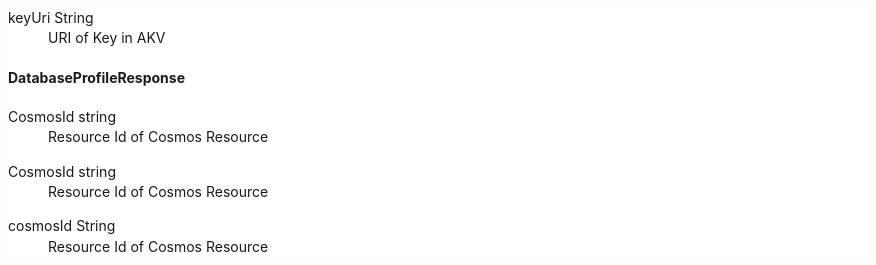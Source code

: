<div>
<pulumi-choosable type="language" values="yaml">
<dl class="resources-properties"><dt class="property-required"
            title="Required">
        <span id="keyuri_yaml">
<a data-swiftype-name="resource-property" data-swiftype-type="text" href="#keyuri_yaml" style="color: inherit; text-decoration: inherit;">key<wbr>Uri</a>
</span>
        <span class="property-indicator"></span>
        <span class="property-type">String</span>
    </dt>
    <dd>URI of Key in AKV</dd></dl>
</pulumi-choosable>
</div>

<h4 id="databaseprofileresponse">Database<wbr>Profile<wbr>Response</h4>



<div>
<pulumi-choosable type="language" values="csharp">
<dl class="resources-properties"><dt class="property-required"
            title="Required">
        <span id="cosmosid_csharp">
<a data-swiftype-name="resource-property" data-swiftype-type="text" href="#cosmosid_csharp" style="color: inherit; text-decoration: inherit;">Cosmos<wbr>Id</a>
</span>
        <span class="property-indicator"></span>
        <span class="property-type">string</span>
    </dt>
    <dd>Resource Id of Cosmos Resource</dd></dl>
</pulumi-choosable>
</div>

<div>
<pulumi-choosable type="language" values="go">
<dl class="resources-properties"><dt class="property-required"
            title="Required">
        <span id="cosmosid_go">
<a data-swiftype-name="resource-property" data-swiftype-type="text" href="#cosmosid_go" style="color: inherit; text-decoration: inherit;">Cosmos<wbr>Id</a>
</span>
        <span class="property-indicator"></span>
        <span class="property-type">string</span>
    </dt>
    <dd>Resource Id of Cosmos Resource</dd></dl>
</pulumi-choosable>
</div>

<div>
<pulumi-choosable type="language" values="java">
<dl class="resources-properties"><dt class="property-required"
            title="Required">
        <span id="cosmosid_java">
<a data-swiftype-name="resource-property" data-swiftype-type="text" href="#cosmosid_java" style="color: inherit; text-decoration: inherit;">cosmos<wbr>Id</a>
</span>
        <span class="property-indicator"></span>
        <span class="property-type">String</span>
    </dt>
    <dd>Resource Id of Cosmos Resource</dd></dl>
</pulumi-choosable>
</div>
